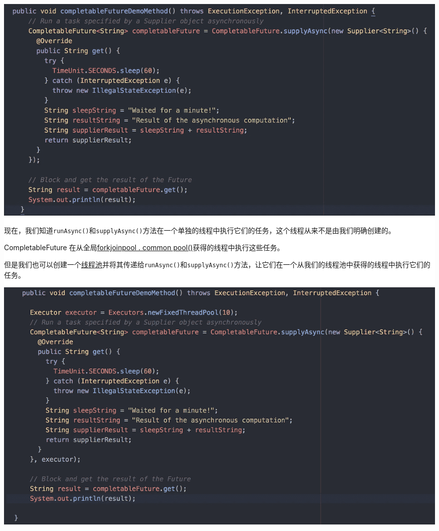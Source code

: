 ![](img/d73d28448dbec2c36533f8f2e145d778.png)

现在，我们知道`runAsync()`和`supplyAsync()`方法在一个单独的线程中执行它们的任务，这个线程从来不是由我们明确创建的。

CompletableFuture 在从全局[forkjoinpool . common pool()](https://docs.oracle.com/javase/8/docs/api/java/util/concurrent/ForkJoinPool.html#commonPool--)获得的线程中执行这些任务。

但是我们也可以创建一个[线程池](https://www.callicoder.com/java-executor-service-and-thread-pool-tutorial/)并将其传递给`runAsync()`和`supplyAsync()`方法，让它们在一个从我们的线程池中获得的线程中执行它们的任务。

![](img/48832ee628f2e1b0397c40e6a7e5605f.png)
